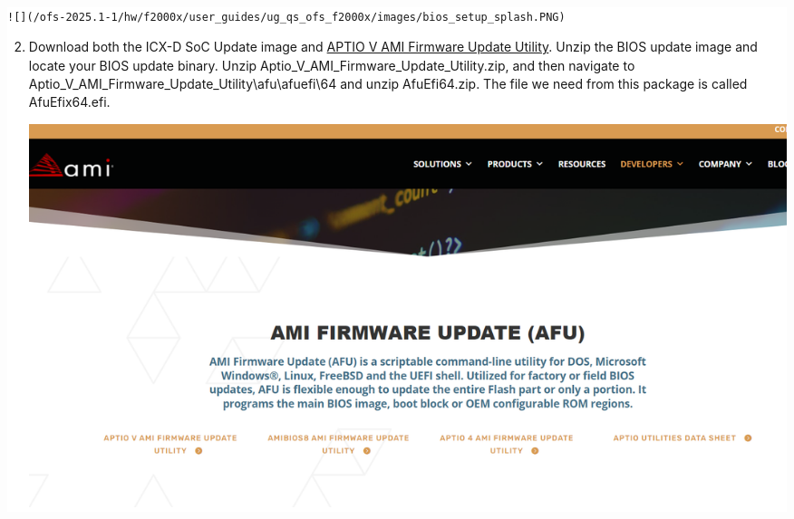     ![](/ofs-2025.1-1/hw/f2000x/user_guides/ug_qs_ofs_f2000x/images/bios_setup_splash.PNG)

2. Download both the ICX-D SoC Update image and [APTIO V AMI Firmware Update Utility](https://www.ami.com/bios-uefi-utilities/#aptiov). Unzip the BIOS update image and locate your BIOS update binary. Unzip Aptio_V_AMI_Firmware_Update_Utility.zip, and then navigate to Aptio_V_AMI_Firmware_Update_Utility\afu\afuefi\64 and unzip AfuEfi64.zip. The file we need from this package is called AfuEfix64.efi.
    
    ![](/ofs-2025.1-1/hw/f2000x/user_guides/ug_qs_ofs_f2000x/images/ami_webpage.png)
